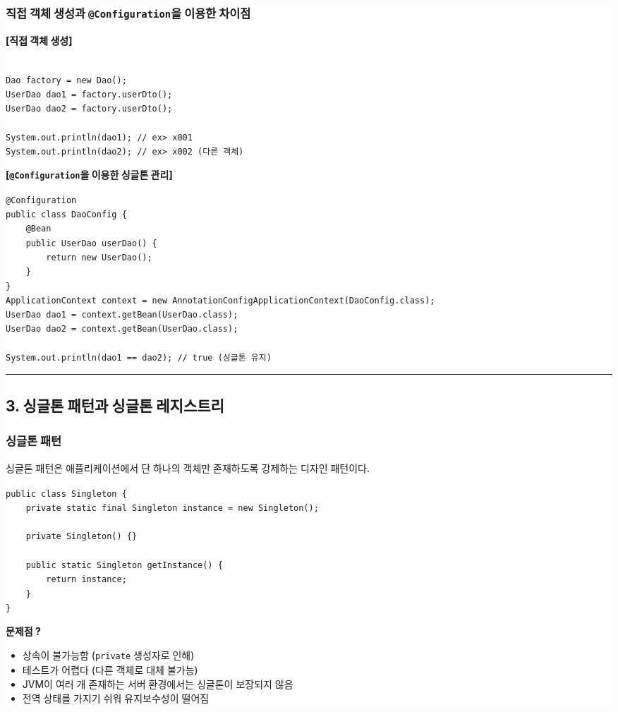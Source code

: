 ### 직접 객체 생성과 `@Configuration`을 이용한 차이점

**[직접 객체 생성]**

```

Dao factory = new Dao();
UserDao dao1 = factory.userDto();
UserDao dao2 = factory.userDto();

System.out.println(dao1); // ex> x001
System.out.println(dao2); // ex> x002 (다른 객체)
```

**[`@Configuration`을 이용한 싱글톤 관리]**

```
@Configuration
public class DaoConfig {
    @Bean
    public UserDao userDao() {
        return new UserDao();
    }
}
ApplicationContext context = new AnnotationConfigApplicationContext(DaoConfig.class);
UserDao dao1 = context.getBean(UserDao.class);
UserDao dao2 = context.getBean(UserDao.class);

System.out.println(dao1 == dao2); // true (싱글톤 유지)
```

---

## 3. 싱글톤 패턴과 싱글톤 레지스트리

### 싱글톤 패턴

싱글톤 패턴은 애플리케이션에서 단 하나의 객체만 존재하도록 강제하는 디자인 패턴이다.

```
public class Singleton {
    private static final Singleton instance = new Singleton();

    private Singleton() {}

    public static Singleton getInstance() {
        return instance;
    }
}
```

**문제점 ?**

- 상속이 불가능함 (`private` 생성자로 인해)
- 테스트가 어렵다 (다른 객체로 대체 불가능)
- JVM이 여러 개 존재하는 서버 환경에서는 싱글톤이 보장되지 않음
- 전역 상태를 가지기 쉬워 유지보수성이 떨어짐
